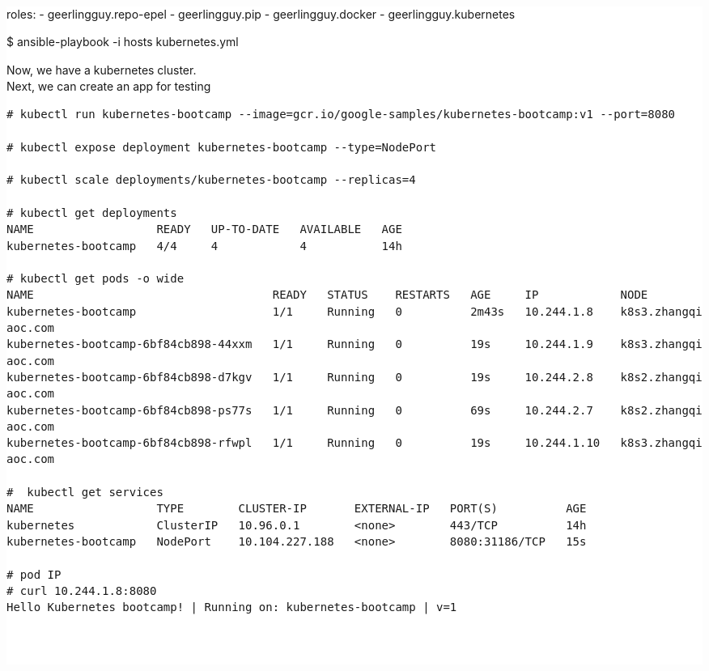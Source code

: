  roles:
    - geerlingguy.repo-epel
    - geerlingguy.pip
    - geerlingguy.docker
    - geerlingguy.kubernetes
</pre>

$ ansible-playbook -i hosts kubernetes.yml

Now, we have a kubernetes cluster. </br>
Next, we can create an app for testing

<pre class="prettyprint lang-sql linenums=1 ">
# kubectl run kubernetes-bootcamp --image=gcr.io/google-samples/kubernetes-bootcamp:v1 --port=8080

# kubectl expose deployment kubernetes-bootcamp --type=NodePort

# kubectl scale deployments/kubernetes-bootcamp --replicas=4

# kubectl get deployments
NAME                  READY   UP-TO-DATE   AVAILABLE   AGE
kubernetes-bootcamp   4/4     4            4           14h

# kubectl get pods -o wide
NAME                                   READY   STATUS    RESTARTS   AGE     IP            NODE                 
kubernetes-bootcamp                    1/1     Running   0          2m43s   10.244.1.8    k8s3.zhangqiaoc.com  
kubernetes-bootcamp-6bf84cb898-44xxm   1/1     Running   0          19s     10.244.1.9    k8s3.zhangqiaoc.com  
kubernetes-bootcamp-6bf84cb898-d7kgv   1/1     Running   0          19s     10.244.2.8    k8s2.zhangqiaoc.com  
kubernetes-bootcamp-6bf84cb898-ps77s   1/1     Running   0          69s     10.244.2.7    k8s2.zhangqiaoc.com  
kubernetes-bootcamp-6bf84cb898-rfwpl   1/1     Running   0          19s     10.244.1.10   k8s3.zhangqiaoc.com  

#  kubectl get services
NAME                  TYPE        CLUSTER-IP       EXTERNAL-IP   PORT(S)          AGE
kubernetes            ClusterIP   10.96.0.1        &lt;none&gt;        443/TCP          14h
kubernetes-bootcamp   NodePort    10.104.227.188   &lt;none&gt;        8080:31186/TCP   15s

# pod IP
# curl 10.244.1.8:8080
Hello Kubernetes bootcamp! | Running on: kubernetes-bootcamp | v=1
